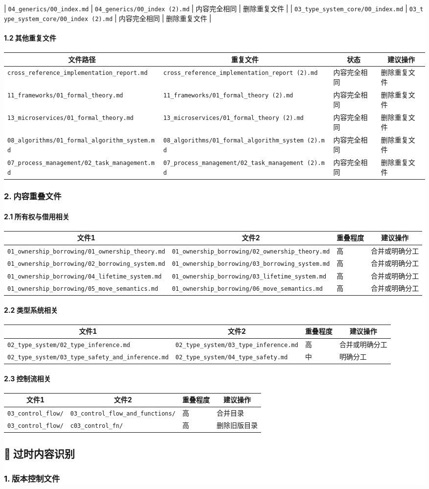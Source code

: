 | `04_generics/00_index.md` | `04_generics/00_index (2).md` | 内容完全相同 | 删除重复文件 |
| `03_type_system_core/00_index.md` | `03_type_system_core/00_index (2).md` | 内容完全相同 | 删除重复文件 |

#### 1.2 其他重复文件

| 文件路径 | 重复文件 | 状态 | 建议操作 |
|---------|---------|------|----------|
| `cross_reference_implementation_report.md` | `cross_reference_implementation_report (2).md` | 内容完全相同 | 删除重复文件 |
| `11_frameworks/01_formal_theory.md` | `11_frameworks/01_formal_theory (2).md` | 内容完全相同 | 删除重复文件 |
| `13_microservices/01_formal_theory.md` | `13_microservices/01_formal_theory (2).md` | 内容完全相同 | 删除重复文件 |
| `08_algorithms/01_formal_algorithm_system.md` | `08_algorithms/01_formal_algorithm_system (2).md` | 内容完全相同 | 删除重复文件 |
| `07_process_management/02_task_management.md` | `07_process_management/02_task_management (2).md` | 内容完全相同 | 删除重复文件 |

### 2. 内容重叠文件

#### 2.1 所有权与借用相关

| 文件1 | 文件2 | 重叠程度 | 建议操作 |
|-------|-------|----------|----------|
| `01_ownership_borrowing/01_ownership_theory.md` | `01_ownership_borrowing/02_ownership_theory.md` | 高 | 合并或明确分工 |
| `01_ownership_borrowing/02_borrowing_system.md` | `01_ownership_borrowing/03_borrowing_system.md` | 高 | 合并或明确分工 |
| `01_ownership_borrowing/04_lifetime_system.md` | `01_ownership_borrowing/03_lifetime_system.md` | 高 | 合并或明确分工 |
| `01_ownership_borrowing/05_move_semantics.md` | `01_ownership_borrowing/06_move_semantics.md` | 高 | 合并或明确分工 |

#### 2.2 类型系统相关

| 文件1 | 文件2 | 重叠程度 | 建议操作 |
|-------|-------|----------|----------|
| `02_type_system/02_type_inference.md` | `02_type_system/03_type_inference.md` | 高 | 合并或明确分工 |
| `02_type_system/03_type_safety_and_inference.md` | `02_type_system/04_type_safety.md` | 中 | 明确分工 |

#### 2.3 控制流相关

| 文件1 | 文件2 | 重叠程度 | 建议操作 |
|-------|-------|----------|----------|
| `03_control_flow/` | `03_control_flow_and_functions/` | 高 | 合并目录 |
| `03_control_flow/` | `c03_control_fn/` | 高 | 删除旧版目录 |

## 📅 过时内容识别

### 1. 版本控制文件
